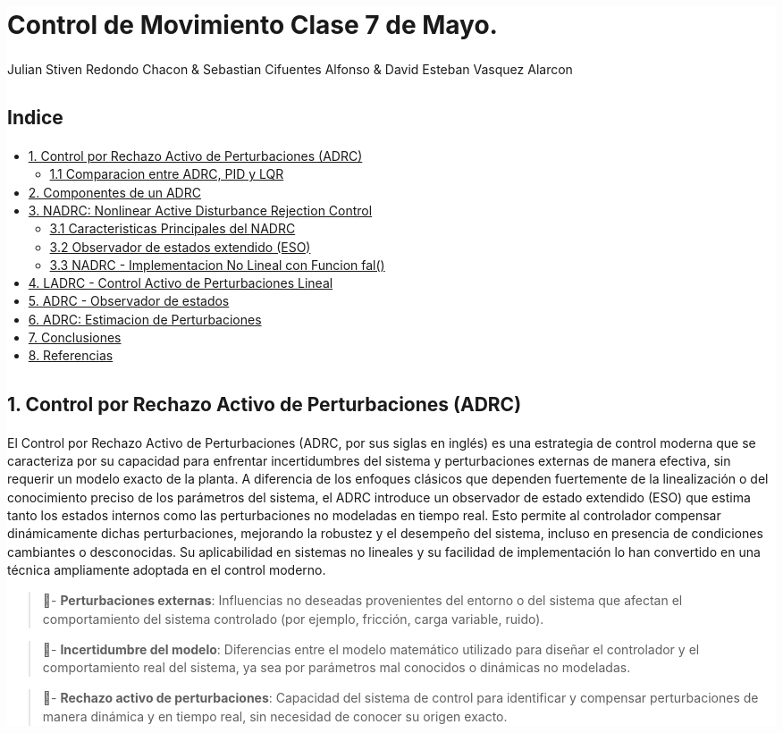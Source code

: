 # Control de Movimiento Clase 7 de Mayo.

Julian Stiven Redondo Chacon & Sebastian Cifuentes Alfonso & David Esteban Vasquez Alarcon

## Indice

- [1. Control por Rechazo Activo de Perturbaciones (ADRC)](#1-control-por-rechazo-activo-de-perturbaciones-adrc)
  - [1.1 Comparacion entre ADRC, PID y LQR](#11-comparacion-entre-adrc-pid-y-lqr)
- [2. Componentes de un ADRC](#2-componentes-de-un-adrc)
- [3. NADRC: Nonlinear Active Disturbance Rejection Control](#3-nadrc-nonlinear-active-disturbance-rejection-control)
  - [3.1 Caracteristicas Principales del NADRC](#31-caracteristicas-principales-del-nadrc)
  - [3.2 Observador de estados extendido (ESO)](#32-observador-de-estados-extendido-eso)
  - [3.3 NADRC - Implementacion No Lineal con Funcion fal()](#33-nadrc---implementacion-no-lineal-con-funcion-fal)
- [4. LADRC - Control Activo de Perturbaciones Lineal](#4-ladrc---control-activo-de-perturbaciones-lineal)
- [5. ADRC - Observador de estados](#5-adrc---observador-de-estados)
- [6. ADRC: Estimacion de Perturbaciones](#6-adrc-estimacion-de-perturbaciones)
- [7. Conclusiones](#7-conclusiones)
- [8. Referencias](#8-referencias)


## 1. Control por Rechazo Activo de Perturbaciones (ADRC)

El Control por Rechazo Activo de Perturbaciones (ADRC, por sus siglas en inglés) es una estrategia de control moderna que se caracteriza 
por su capacidad para enfrentar incertidumbres del sistema y perturbaciones externas de manera efectiva, sin requerir un modelo exacto 
de la planta. A diferencia de los enfoques clásicos que dependen fuertemente de la linealización o del conocimiento preciso de los 
parámetros del sistema, el ADRC introduce un observador de estado extendido (ESO) que estima tanto los estados internos como las 
perturbaciones no modeladas en tiempo real. Esto permite al controlador compensar dinámicamente dichas perturbaciones, mejorando 
la robustez y el desempeño del sistema, incluso en presencia de condiciones cambiantes o desconocidas. Su aplicabilidad en sistemas 
no lineales y su facilidad de implementación lo han convertido en una técnica ampliamente adoptada en el control moderno.

 
>🔑- **Perturbaciones externas**: Influencias no deseadas provenientes del entorno o del sistema que afectan el comportamiento del sistema controlado (por ejemplo, fricción, carga variable, ruido).

>🔑- **Incertidumbre del modelo**: Diferencias entre el modelo matemático utilizado para diseñar el controlador y el comportamiento real del sistema, ya sea por parámetros mal conocidos o dinámicas no modeladas.

>🔑- **Rechazo activo de perturbaciones**: Capacidad del sistema de control para identificar y compensar perturbaciones de manera dinámica y en tiempo real, sin necesidad de conocer su origen exacto.
